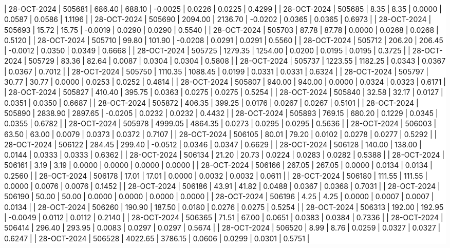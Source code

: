 | 28-OCT-2024 | 505681 | 686.40 | 688.10 | -0.0025 | 0.0226 | 0.0225 | 0.4299 |
| 28-OCT-2024 | 505685 | 8.35 | 8.35 | 0.0000 | 0.0587 | 0.0586 | 1.1196 |
| 28-OCT-2024 | 505690 | 2094.00 | 2136.70 | -0.0202 | 0.0365 | 0.0365 | 0.6973 |
| 28-OCT-2024 | 505693 | 15.72 | 15.75 | -0.0019 | 0.0290 | 0.0290 | 0.5540 |
| 28-OCT-2024 | 505703 | 87.78 | 87.78 | 0.0000 | 0.0268 | 0.0268 | 0.5120 |
| 28-OCT-2024 | 505710 | 99.80 | 101.90 | -0.0208 | 0.0291 | 0.0291 | 0.5560 |
| 28-OCT-2024 | 505712 | 206.20 | 206.45 | -0.0012 | 0.0350 | 0.0349 | 0.6668 |
| 28-OCT-2024 | 505725 | 1279.35 | 1254.00 | 0.0200 | 0.0195 | 0.0195 | 0.3725 |
| 28-OCT-2024 | 505729 | 83.36 | 82.64 | 0.0087 | 0.0304 | 0.0304 | 0.5808 |
| 28-OCT-2024 | 505737 | 1223.55 | 1182.25 | 0.0343 | 0.0367 | 0.0367 | 0.7012 |
| 28-OCT-2024 | 505750 | 1110.35 | 1088.45 | 0.0199 | 0.0331 | 0.0331 | 0.6324 |
| 28-OCT-2024 | 505797 | 30.77 | 30.77 | 0.0000 | 0.0253 | 0.0252 | 0.4814 |
| 28-OCT-2024 | 505807 | 940.00 | 940.00 | 0.0000 | 0.0324 | 0.0323 | 0.6171 |
| 28-OCT-2024 | 505827 | 410.40 | 395.75 | 0.0363 | 0.0275 | 0.0275 | 0.5254 |
| 28-OCT-2024 | 505840 | 32.58 | 32.17 | 0.0127 | 0.0351 | 0.0350 | 0.6687 |
| 28-OCT-2024 | 505872 | 406.35 | 399.25 | 0.0176 | 0.0267 | 0.0267 | 0.5101 |
| 28-OCT-2024 | 505890 | 2838.90 | 2897.65 | -0.0205 | 0.0232 | 0.0232 | 0.4432 |
| 28-OCT-2024 | 505893 | 769.15 | 680.20 | 0.1229 | 0.0345 | 0.0355 | 0.6782 |
| 28-OCT-2024 | 505978 | 4999.05 | 4864.35 | 0.0273 | 0.0295 | 0.0295 | 0.5636 |
| 28-OCT-2024 | 506003 | 63.50 | 63.00 | 0.0079 | 0.0373 | 0.0372 | 0.7107 |
| 28-OCT-2024 | 506105 | 80.01 | 79.20 | 0.0102 | 0.0278 | 0.0277 | 0.5292 |
| 28-OCT-2024 | 506122 | 284.45 | 299.40 | -0.0512 | 0.0346 | 0.0347 | 0.6629 |
| 28-OCT-2024 | 506128 | 140.00 | 138.00 | 0.0144 | 0.0333 | 0.0333 | 0.6362 |
| 28-OCT-2024 | 506134 | 21.20 | 20.73 | 0.0224 | 0.0283 | 0.0282 | 0.5388 |
| 28-OCT-2024 | 506161 | 3.19 | 3.19 | 0.0000 | 0.0000 | 0.0000 | 0.0000 |
| 28-OCT-2024 | 506166 | 267.05 | 267.05 | 0.0000 | 0.0134 | 0.0134 | 0.2560 |
| 28-OCT-2024 | 506178 | 17.01 | 17.01 | 0.0000 | 0.0032 | 0.0032 | 0.0611 |
| 28-OCT-2024 | 506180 | 111.55 | 111.55 | 0.0000 | 0.0076 | 0.0076 | 0.1452 |
| 28-OCT-2024 | 506186 | 43.91 | 41.82 | 0.0488 | 0.0367 | 0.0368 | 0.7031 |
| 28-OCT-2024 | 506190 | 50.00 | 50.00 | 0.0000 | 0.0000 | 0.0000 | 0.0000 |
| 28-OCT-2024 | 506196 | 4.25 | 4.25 | 0.0000 | 0.0007 | 0.0007 | 0.0134 |
| 28-OCT-2024 | 506260 | 190.90 | 187.50 | 0.0180 | 0.0276 | 0.0275 | 0.5254 |
| 28-OCT-2024 | 506313 | 192.00 | 192.95 | -0.0049 | 0.0112 | 0.0112 | 0.2140 |
| 28-OCT-2024 | 506365 | 71.51 | 67.00 | 0.0651 | 0.0383 | 0.0384 | 0.7336 |
| 28-OCT-2024 | 506414 | 296.40 | 293.95 | 0.0083 | 0.0297 | 0.0297 | 0.5674 |
| 28-OCT-2024 | 506520 | 8.99 | 8.76 | 0.0259 | 0.0327 | 0.0327 | 0.6247 |
| 28-OCT-2024 | 506528 | 4022.65 | 3786.15 | 0.0606 | 0.0299 | 0.0301 | 0.5751 |